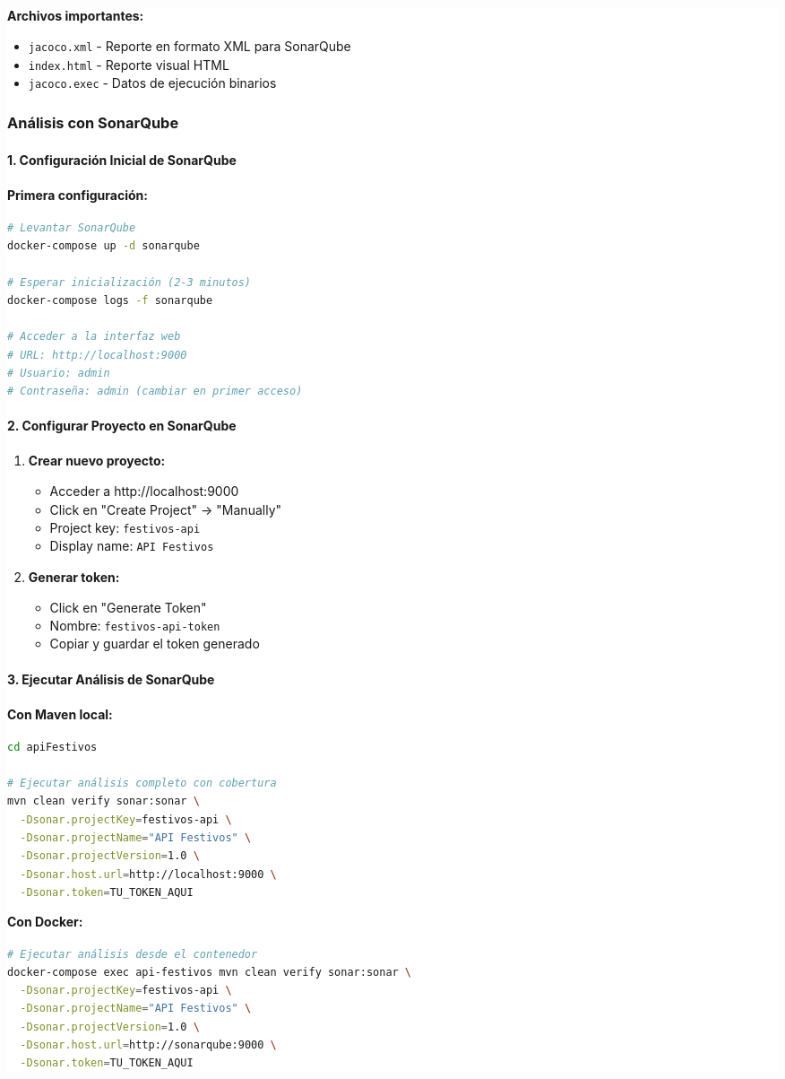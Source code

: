 **Archivos importantes:**
- `jacoco.xml` - Reporte en formato XML para SonarQube
- `index.html` - Reporte visual HTML
- `jacoco.exec` - Datos de ejecución binarios

### Análisis con SonarQube

#### 1. Configuración Inicial de SonarQube

**Primera configuración:**
```bash
# Levantar SonarQube
docker-compose up -d sonarqube

# Esperar inicialización (2-3 minutos)
docker-compose logs -f sonarqube

# Acceder a la interfaz web
# URL: http://localhost:9000
# Usuario: admin
# Contraseña: admin (cambiar en primer acceso)
```

#### 2. Configurar Proyecto en SonarQube

1. **Crear nuevo proyecto:**
   - Acceder a http://localhost:9000
   - Click en "Create Project" → "Manually"
   - Project key: `festivos-api`
   - Display name: `API Festivos`

2. **Generar token:**
   - Click en "Generate Token"
   - Nombre: `festivos-api-token`
   - Copiar y guardar el token generado

#### 3. Ejecutar Análisis de SonarQube

**Con Maven local:**
```bash
cd apiFestivos

# Ejecutar análisis completo con cobertura
mvn clean verify sonar:sonar \
  -Dsonar.projectKey=festivos-api \
  -Dsonar.projectName="API Festivos" \
  -Dsonar.projectVersion=1.0 \
  -Dsonar.host.url=http://localhost:9000 \
  -Dsonar.token=TU_TOKEN_AQUI
```

**Con Docker:**
```bash
# Ejecutar análisis desde el contenedor
docker-compose exec api-festivos mvn clean verify sonar:sonar \
  -Dsonar.projectKey=festivos-api \
  -Dsonar.projectName="API Festivos" \
  -Dsonar.projectVersion=1.0 \
  -Dsonar.host.url=http://sonarqube:9000 \
  -Dsonar.token=TU_TOKEN_AQUI
```
